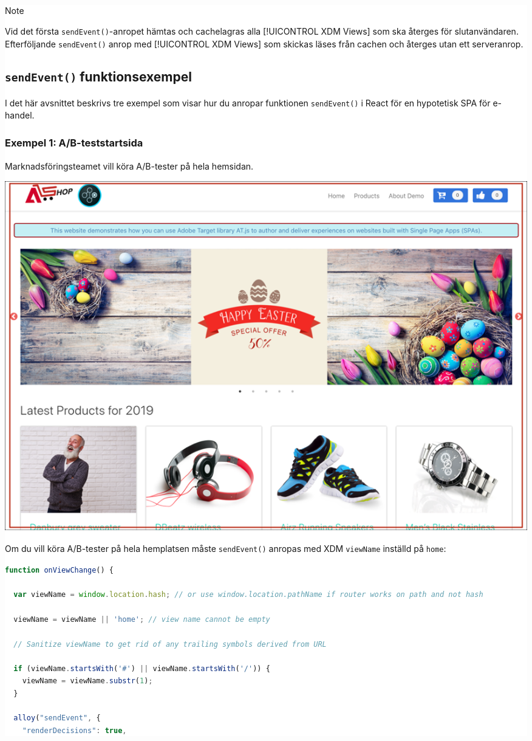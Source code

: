 >[!NOTE]
>
>Vid det första `sendEvent()`-anropet hämtas och cachelagras alla [!UICONTROL XDM Views] som ska återges för slutanvändaren. Efterföljande `sendEvent()` anrop med [!UICONTROL XDM Views] som skickas läses från cachen och återges utan ett serveranrop.

## `sendEvent()` funktionsexempel

I det här avsnittet beskrivs tre exempel som visar hur du anropar funktionen `sendEvent()` i React för en hypotetisk SPA för e-handel.

### Exempel 1: A/B-teststartsida

Marknadsföringsteamet vill köra A/B-tester på hela hemsidan.

![Exempelbild av ett enkelsidigt program i ett webbläsarfönster.](/help/dev/implement/client-side/aep-web-sdk/assets/use-case-1.png)

Om du vill köra A/B-tester på hela hemplatsen måste `sendEvent()` anropas med XDM `viewName` inställd på `home`:

```jsx
function onViewChange() { 
  
  var viewName = window.location.hash; // or use window.location.pathName if router works on path and not hash 

  viewName = viewName || 'home'; // view name cannot be empty 

  // Sanitize viewName to get rid of any trailing symbols derived from URL 

  if (viewName.startsWith('#') || viewName.startsWith('/')) { 
    viewName = viewName.substr(1); 
  }
   
  alloy("sendEvent", { 
    "renderDecisions": true, 
```